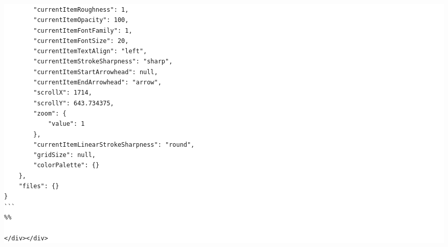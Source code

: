 ````
		"currentItemRoughness": 1,
		"currentItemOpacity": 100,
		"currentItemFontFamily": 1,
		"currentItemFontSize": 20,
		"currentItemTextAlign": "left",
		"currentItemStrokeSharpness": "sharp",
		"currentItemStartArrowhead": null,
		"currentItemEndArrowhead": "arrow",
		"scrollX": 1714,
		"scrollY": 643.734375,
		"zoom": {
			"value": 1
		},
		"currentItemLinearStrokeSharpness": "round",
		"gridSize": null,
		"colorPalette": {}
	},
	"files": {}
}
```
%%

</div></div>

````